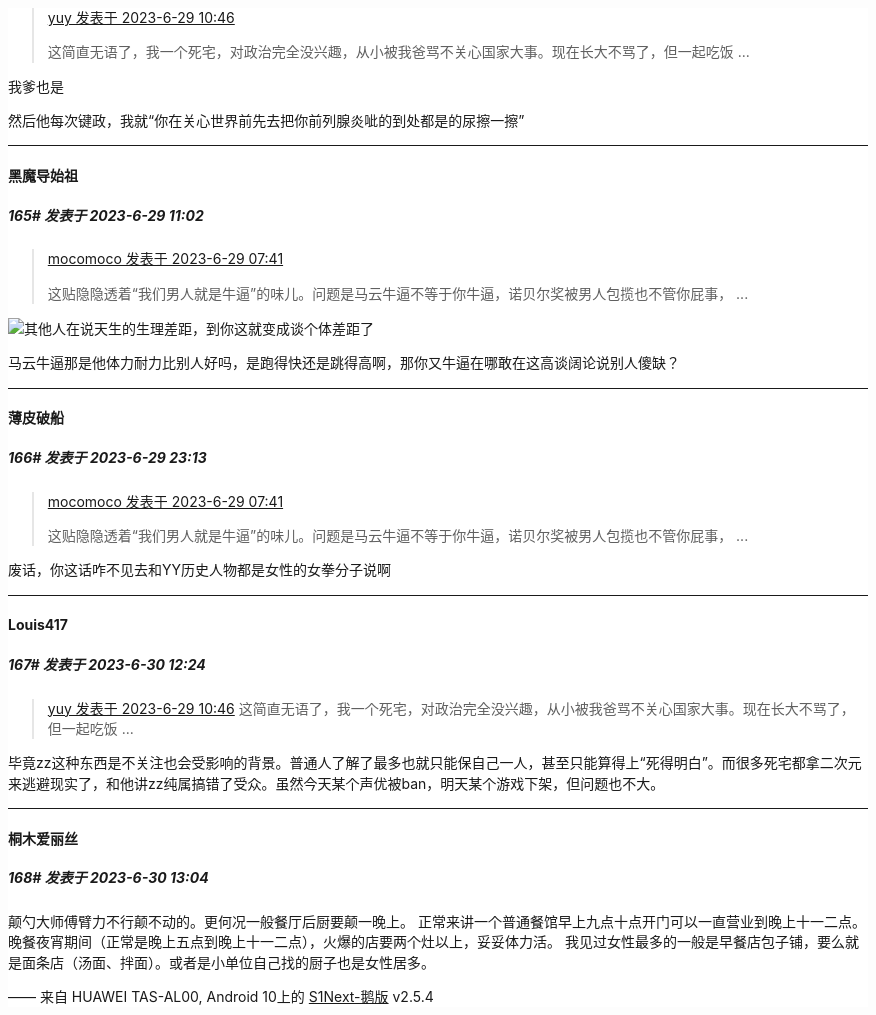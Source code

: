 <blockquote><a href="httphttps://bbs.saraba1st.com/2b/forum.php?mod=redirect&amp;goto=findpost&amp;pid=61475116&amp;ptid=2142066" target="_blank">yuy 发表于 2023-6-29 10:46</a>

这简直无语了，我一个死宅，对政治完全没兴趣，从小被我爸骂不关心国家大事。现在长大不骂了，但一起吃饭 ...</blockquote>
我爹也是

然后他每次键政，我就“你在关心世界前先去把你前列腺炎呲的到处都是的尿擦一擦”


*****

####  黑魔导始祖  
##### 165#       发表于 2023-6-29 11:02

<blockquote><a href="httphttps://bbs.saraba1st.com/2b/forum.php?mod=redirect&amp;goto=findpost&amp;pid=61473016&amp;ptid=2142066" target="_blank">mocomoco 发表于 2023-6-29 07:41</a>

这贴隐隐透着“我们男人就是牛逼”的味儿。问题是马云牛逼不等于你牛逼，诺贝尔奖被男人包揽也不管你屁事， ...</blockquote>
<img src="https://static.saraba1st.com/image/smiley/face2017/067.png" referrerpolicy="no-referrer">其他人在说天生的生理差距，到你这就变成谈个体差距了

马云牛逼那是他体力耐力比别人好吗，是跑得快还是跳得高啊，那你又牛逼在哪敢在这高谈阔论说别人傻缺？


*****

####  薄皮破船  
##### 166#       发表于 2023-6-29 23:13

<blockquote><a href="httphttps://bbs.saraba1st.com/2b/forum.php?mod=redirect&amp;goto=findpost&amp;pid=61473016&amp;ptid=2142066" target="_blank">mocomoco 发表于 2023-6-29 07:41</a>

这贴隐隐透着“我们男人就是牛逼”的味儿。问题是马云牛逼不等于你牛逼，诺贝尔奖被男人包揽也不管你屁事， ...</blockquote>
废话，你这话咋不见去和YY历史人物都是女性的女拳分子说啊


*****

####  Louis417  
##### 167#       发表于 2023-6-30 12:24

<blockquote><a href="httphttps://bbs.saraba1st.com/2b/forum.php?mod=redirect&amp;goto=findpost&amp;pid=61475116&amp;ptid=2142066" target="_blank">yuy 发表于 2023-6-29 10:46</a>
这简直无语了，我一个死宅，对政治完全没兴趣，从小被我爸骂不关心国家大事。现在长大不骂了，但一起吃饭 ...</blockquote>
毕竟zz这种东西是不关注也会受影响的背景。普通人了解了最多也就只能保自己一人，甚至只能算得上“死得明白”。而很多死宅都拿二次元来逃避现实了，和他讲zz纯属搞错了受众。虽然今天某个声优被ban，明天某个游戏下架，但问题也不大。


*****

####  桐木爱丽丝  
##### 168#       发表于 2023-6-30 13:04

颠勺大师傅臂力不行颠不动的。更何况一般餐厅后厨要颠一晚上。
正常来讲一个普通餐馆早上九点十点开门可以一直营业到晚上十一二点。晚餐夜宵期间（正常是晚上五点到晚上十一二点），火爆的店要两个灶以上，妥妥体力活。
我见过女性最多的一般是早餐店包子铺，要么就是面条店（汤面、拌面）。或者是小单位自己找的厨子也是女性居多。

—— 来自 HUAWEI TAS-AL00, Android 10上的 [S1Next-鹅版](https://github.com/ykrank/S1-Next/releases) v2.5.4
